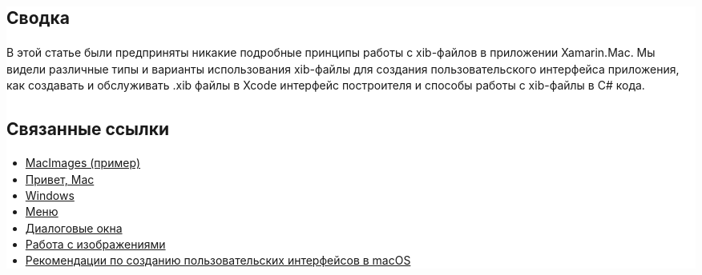 
## <a name="summary"></a>Сводка

В этой статье были предприняты никакие подробные принципы работы с xib-файлов в приложении Xamarin.Mac. Мы видели различные типы и варианты использования xib-файлы для создания пользовательского интерфейса приложения, как создавать и обслуживать .xib файлы в Xcode интерфейс построителя и способы работы с xib-файлы в C# кода.


## <a name="related-links"></a>Связанные ссылки

- [MacImages (пример)](https://developer.xamarin.com/samples/mac/MacImages/)
- [Привет, Mac](~/mac/get-started/hello-mac.md)
- [Windows](~/mac/user-interface/window.md)
- [Меню](~/mac/user-interface/menu.md)
- [Диалоговые окна](~/mac/user-interface/dialog.md)
- [Работа с изображениями](~/mac/app-fundamentals/image.md)
- [Рекомендации по созданию пользовательских интерфейсов в macOS](https://developer.apple.com/macos/human-interface-guidelines/overview/themes/)
